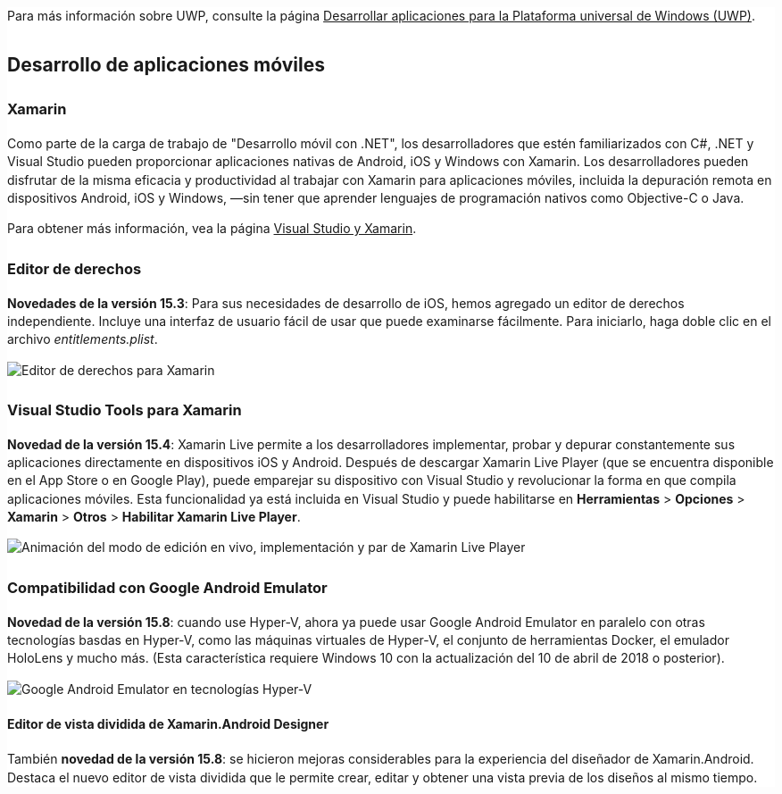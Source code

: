 Para más información sobre UWP, consulte la página [Desarrollar aplicaciones para la Plataforma universal de Windows (UWP)](../cross-platform/develop-apps-for-the-universal-windows-platform-uwp.md).

## <a name="mobile-app-development"></a>Desarrollo de aplicaciones móviles

### <a name="xamarin"></a>Xamarin

Como parte de la carga de trabajo de "Desarrollo móvil con .NET", los desarrolladores que estén familiarizados con C#, .NET y Visual Studio pueden proporcionar aplicaciones nativas de Android, iOS y Windows con Xamarin. Los desarrolladores pueden disfrutar de la misma eficacia y productividad al trabajar con Xamarin para aplicaciones móviles, incluida la depuración remota en dispositivos Android, iOS y Windows, &mdash;sin tener que aprender lenguajes de programación nativos como Objective-C o Java.

Para obtener más información, vea la página [Visual Studio y Xamarin](../cross-platform/visual-studio-and-xamarin.md).

### <a name="entitlements-editor"></a>Editor de derechos

**Novedades de la versión 15.3**: Para sus necesidades de desarrollo de iOS, hemos agregado un editor de derechos independiente. Incluye una interfaz de usuario fácil de usar que puede examinarse fácilmente. Para iniciarlo, haga doble clic en el archivo *entitlements.plist*.

![Editor de derechos para Xamarin](../ide/media/xamarin-entitlements-editor.png)

### <a name="visual-studio-tools-for-xamarin"></a>Visual Studio Tools para Xamarin

**Novedad de la versión 15.4**: Xamarin Live permite a los desarrolladores implementar, probar y depurar constantemente sus aplicaciones directamente en dispositivos iOS y Android. Después de descargar Xamarin Live Player (que se encuentra disponible en el App Store o en Google Play), puede emparejar su dispositivo con Visual Studio y revolucionar la forma en que compila aplicaciones móviles. Esta funcionalidad ya está incluida en Visual Studio y puede habilitarse en **Herramientas** > **Opciones** > **Xamarin** > **Otros** > **Habilitar Xamarin Live Player**.

![Animación del modo de edición en vivo, implementación y par de Xamarin Live Player](../ide/media/xamarinliveplayer.gif)

### <a name="support-for-google-android-emulator"></a>Compatibilidad con Google Android Emulator

**Novedad de la versión 15.8**: cuando use Hyper-V, ahora ya puede usar Google Android Emulator en paralelo con otras tecnologías basdas en Hyper-V, como las máquinas virtuales de Hyper-V, el conjunto de herramientas Docker, el emulador HoloLens y mucho más. (Esta característica requiere Windows 10 con la actualización del 10 de abril de 2018 o posterior).

![Google Android Emulator en tecnologías Hyper-V](../ide/media/xamarin-hyperv-android-emulator.png)

#### <a name="xamarinandroid-designer-split-view-editor"></a>Editor de vista dividida de Xamarin.Android Designer

También **novedad de la versión 15.8**: se hicieron mejoras considerables para la experiencia del diseñador de Xamarin.Android. Destaca el nuevo editor de vista dividida que le permite crear, editar y obtener una vista previa de los diseños al mismo tiempo.

